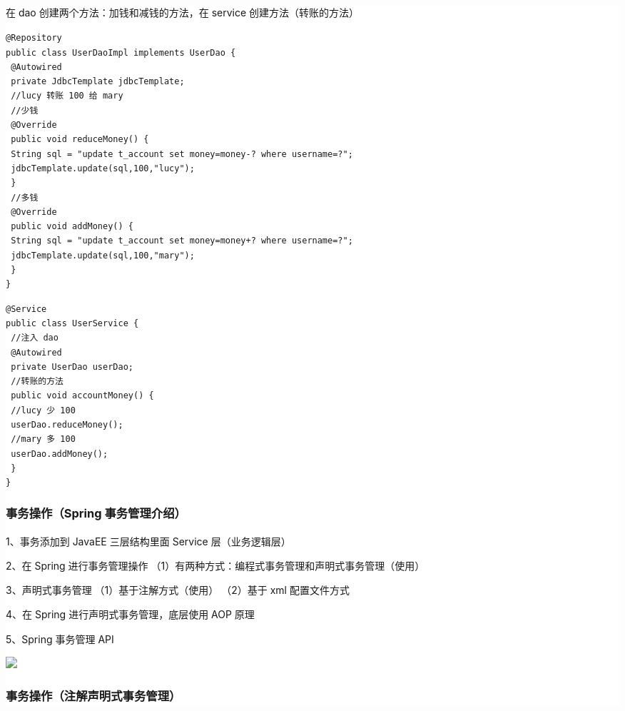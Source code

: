 在 dao 创建两个方法：加钱和减钱的方法，在 service 创建方法（转账的方法） 

```
@Repository
public class UserDaoImpl implements UserDao {
 @Autowired
 private JdbcTemplate jdbcTemplate;
 //lucy 转账 100 给 mary
 //少钱
 @Override
 public void reduceMoney() {
 String sql = "update t_account set money=money-? where username=?";
 jdbcTemplate.update(sql,100,"lucy");
 }
 //多钱
 @Override
 public void addMoney() {
 String sql = "update t_account set money=money+? where username=?";
 jdbcTemplate.update(sql,100,"mary");
 }
}
```

```
@Service
public class UserService {
 //注入 dao
 @Autowired
 private UserDao userDao;
 //转账的方法
 public void accountMoney() {
 //lucy 少 100
 userDao.reduceMoney();
 //mary 多 100
 userDao.addMoney();
 }
}
```

### 事务操作（Spring 事务管理介绍） 

1、事务添加到 JavaEE 三层结构里面 Service 层（业务逻辑层） 

2、在 Spring 进行事务管理操作 （1）有两种方式：编程式事务管理和声明式事务管理（使用） 

3、声明式事务管理 （1）基于注解方式（使用） （2）基于 xml 配置文件方式 

4、在 Spring 进行声明式事务管理，底层使用 AOP 原理 

5、Spring 事务管理 API 

![](https://p3-juejin.byteimg.com/tos-cn-i-k3u1fbpfcp/88cf57a77997494daa72d2987a8611db~tplv-k3u1fbpfcp-zoom-1.image)

### 事务操作（注解声明式事务管理） 
